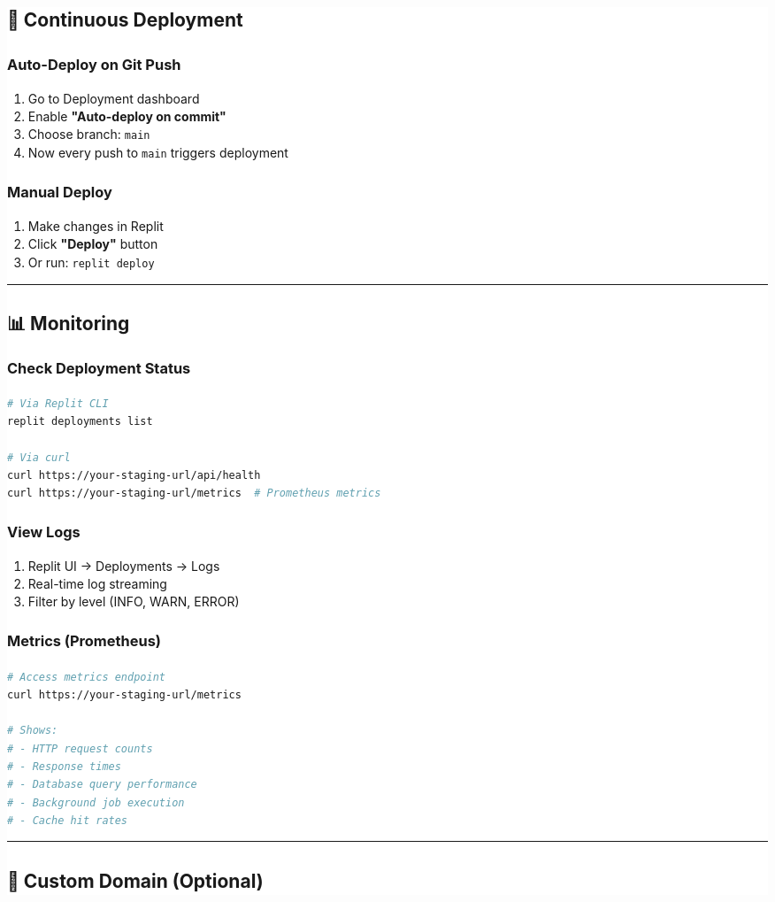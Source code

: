 ## 🔄 **Continuous Deployment**

### Auto-Deploy on Git Push

1. Go to Deployment dashboard
2. Enable **"Auto-deploy on commit"**
3. Choose branch: `main`
4. Now every push to `main` triggers deployment

### Manual Deploy

1. Make changes in Replit
2. Click **"Deploy"** button
3. Or run: `replit deploy`

---

## 📊 **Monitoring**

### Check Deployment Status
```bash
# Via Replit CLI
replit deployments list

# Via curl
curl https://your-staging-url/api/health
curl https://your-staging-url/metrics  # Prometheus metrics
```

### View Logs
1. Replit UI → Deployments → Logs
2. Real-time log streaming
3. Filter by level (INFO, WARN, ERROR)

### Metrics (Prometheus)
```bash
# Access metrics endpoint
curl https://your-staging-url/metrics

# Shows:
# - HTTP request counts
# - Response times
# - Database query performance
# - Background job execution
# - Cache hit rates
```

---

## 🔐 **Custom Domain (Optional)**
